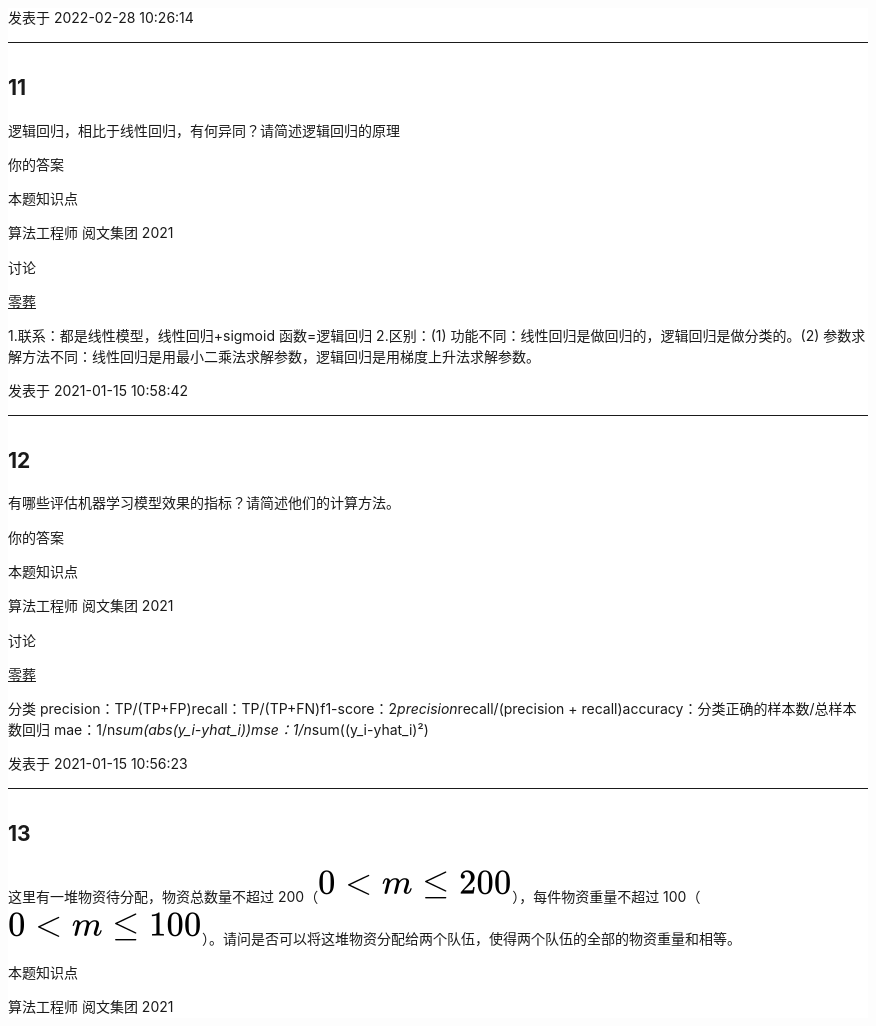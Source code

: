 发表于 2022-02-28 10:26:14

* * *

## 11

逻辑回归，相比于线性回归，有何异同？请简述逻辑回归的原理

你的答案

本题知识点

算法工程师 阅文集团 2021

讨论

[零葬](https://www.nowcoder.com/profile/75718849)

1.联系：都是线性模型，线性回归+sigmoid 函数=逻辑回归 2.区别：(1) 功能不同：线性回归是做回归的，逻辑回归是做分类的。(2) 参数求解方法不同：线性回归是用最小二乘法求解参数，逻辑回归是用梯度上升法求解参数。

发表于 2021-01-15 10:58:42

* * *

## 12

有哪些评估机器学习模型效果的指标？请简述他们的计算方法。

你的答案

本题知识点

算法工程师 阅文集团 2021

讨论

[零葬](https://www.nowcoder.com/profile/75718849)

分类 precision：TP/(TP+FP)recall：TP/(TP+FN)f1-score：2*precision*recall/(precision + recall)accuracy：分类正确的样本数/总样本数回归 mae：1/n*sum(abs(y_i-yhat_i))mse：1/n*sum((y_i-yhat_i)²)

发表于 2021-01-15 10:56:23

* * *

## 13

这里有一堆物资待分配，物资总数量不超过 200（![](img/3ab83e3574d2a70e9ebf0c46db5e9a93.svg)），每件物资重量不超过 100（![](img/c1f28ac06329a9d0b41324e72159d6a9.svg)）。请问是否可以将这堆物资分配给两个队伍，使得两个队伍的全部的物资重量和相等。

本题知识点

算法工程师 阅文集团 2021
